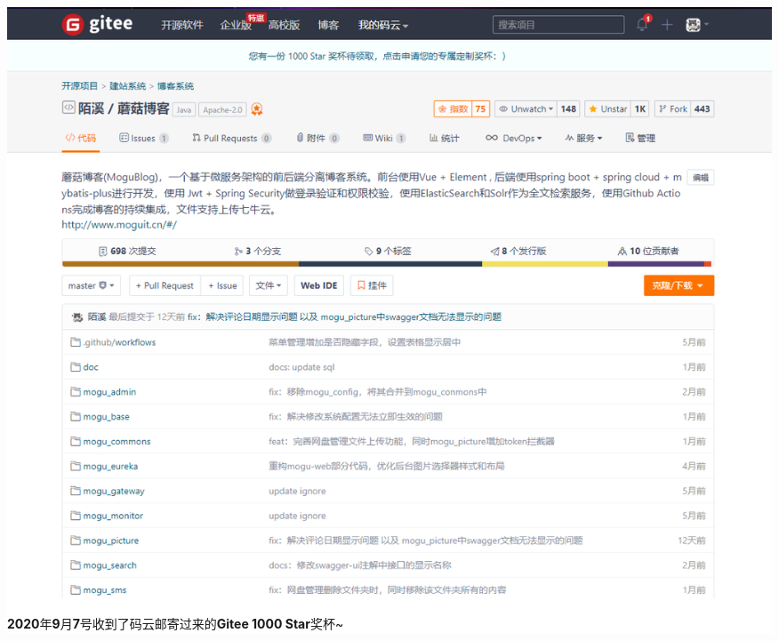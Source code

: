 ![蘑菇博客项目](./images/727ee054ed214bf9ba6540413497c9a9.png)

**2020**年**9**月**7**号收到了码云邮寄过来的**Gitee 1000 Star**奖杯~
